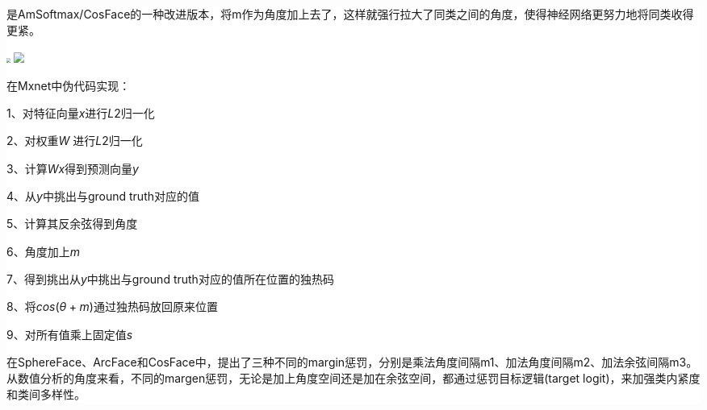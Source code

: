 是AmSoftmax/CosFace的一种改进版本，将m作为角度加上去了，这样就强行拉大了同类之间的角度，使得神经网络更努力地将同类收得更紧。

<img src="/assets/lossfunction/img/2/arcface-1.png" style="zoom: 33%;" />

<img src="/assets/lossfunction/img/2/arcface-2.png" style="zoom: 80%;" />

在Mxnet中伪代码实现：

1、对特征向量$x$进行$L2$归一化

2、对权重$W$ 进行$L2$归一化

3、计算$Wx$得到预测向量$y$

4、从$y$中挑出与ground truth对应的值

5、计算其反余弦得到角度

6、角度加上$m$

7、得到挑出从$y$中挑出与ground truth对应的值所在位置的独热码

8、将$cos(\theta+m)$通过独热码放回原来位置

9、对所有值乘上固定值$s$

在SphereFace、ArcFace和CosFace中，提出了三种不同的margin惩罚，分别是乘法角度间隔m1、加法角度间隔m2、加法余弦间隔m3。从数值分析的角度来看，不同的margen惩罚，无论是加上角度空间还是加在余弦空间，都通过惩罚目标逻辑(target logit)，来加强类内紧度和类间多样性。

